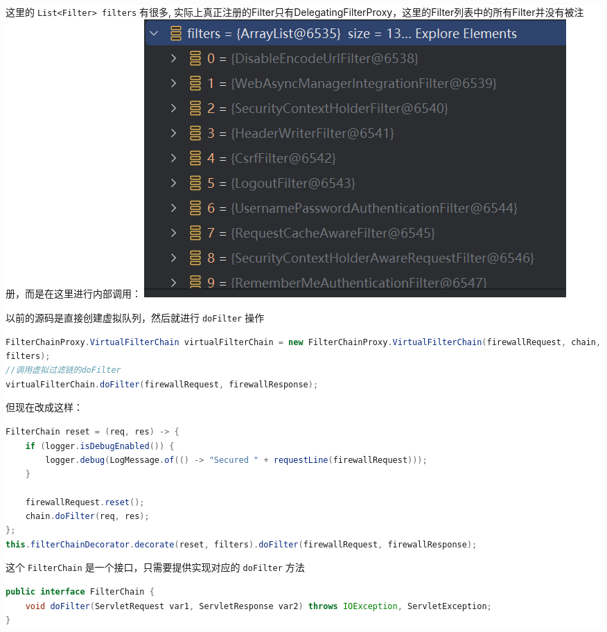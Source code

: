这里的 `List<Filter> filters` 有很多, 实际上真正注册的Filter只有DelegatingFilterProxy，这里的Filter列表中的所有Filter并没有被注册，而是在这里进行内部调用：
![alt text](img/13.png)

以前的源码是直接创建虚拟队列，然后就进行 `doFilter` 操作

```java
FilterChainProxy.VirtualFilterChain virtualFilterChain = new FilterChainProxy.VirtualFilterChain(firewallRequest, chain, filters);
//调用虚拟过滤链的doFilter
virtualFilterChain.doFilter(firewallRequest, firewallResponse);
```

但现在改成这样：

```java
FilterChain reset = (req, res) -> {
    if (logger.isDebugEnabled()) {
        logger.debug(LogMessage.of(() -> "Secured " + requestLine(firewallRequest)));
    }

    firewallRequest.reset();
    chain.doFilter(req, res);
};
this.filterChainDecorator.decorate(reset, filters).doFilter(firewallRequest, firewallResponse);
```

这个 `FilterChain` 是一个接口，只需要提供实现对应的 `doFilter` 方法

```java
public interface FilterChain {
    void doFilter(ServletRequest var1, ServletResponse var2) throws IOException, ServletException;
}
```
